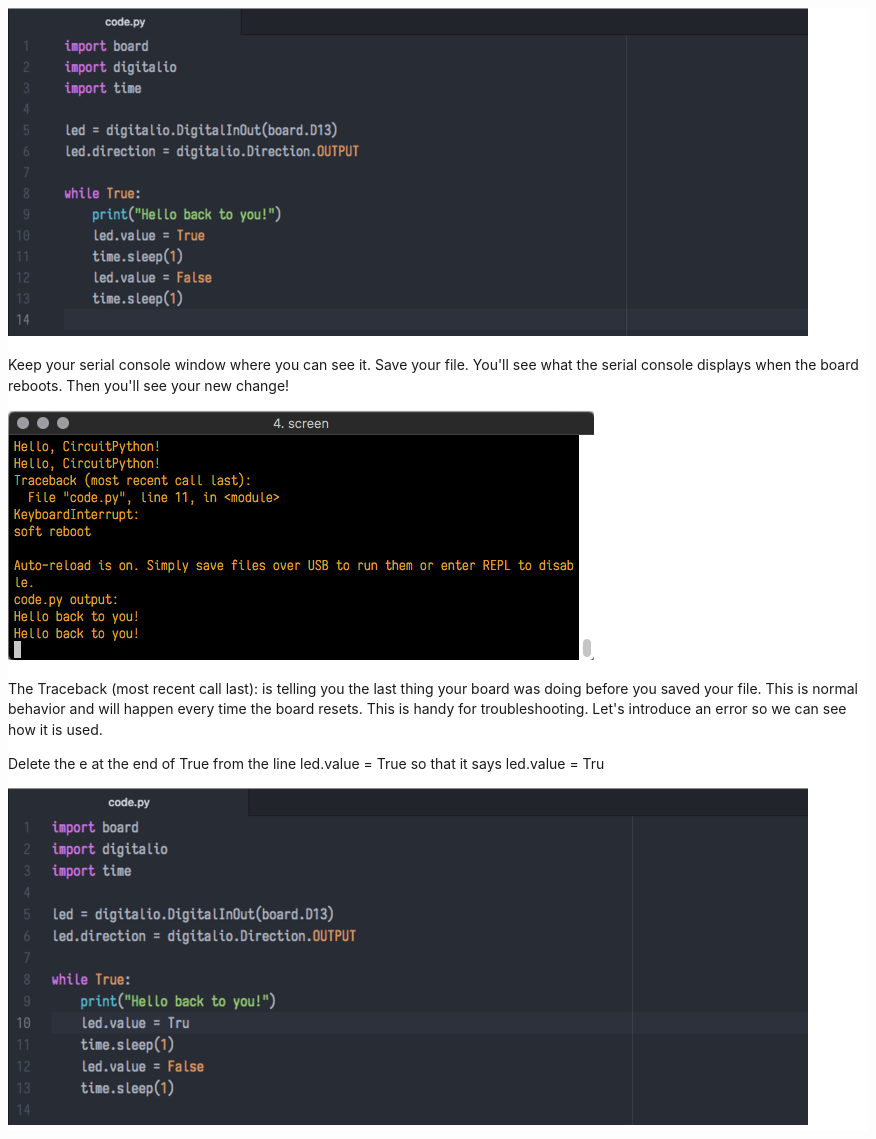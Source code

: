 ![circuitpython_CPHelloBackPrintStatement.png](media/5cd9e0ba1d49bc2d63ebfb6c49071c71.png)

Keep your serial console window where you can see it. Save your file. You'll see what the serial console displays when the board reboots. Then you'll see your new change!

![circuitpython_CPHelloBackConsole.png](media/1455c638e1335846836174b50ed8cf1c.png)

The Traceback (most recent call last): is telling you the last thing your board was doing before you saved your file. This is normal behavior and will happen every time the board resets. This is handy for troubleshooting. Let's introduce an error so we can see how it is used.

Delete the e at the end of True from the line led.value = True so that it says led.value = Tru

![circuitpython_CPEditorCreatedError.png](media/cdaf10cdff3e28b7d097eaeb4c5b5fa3.png)
